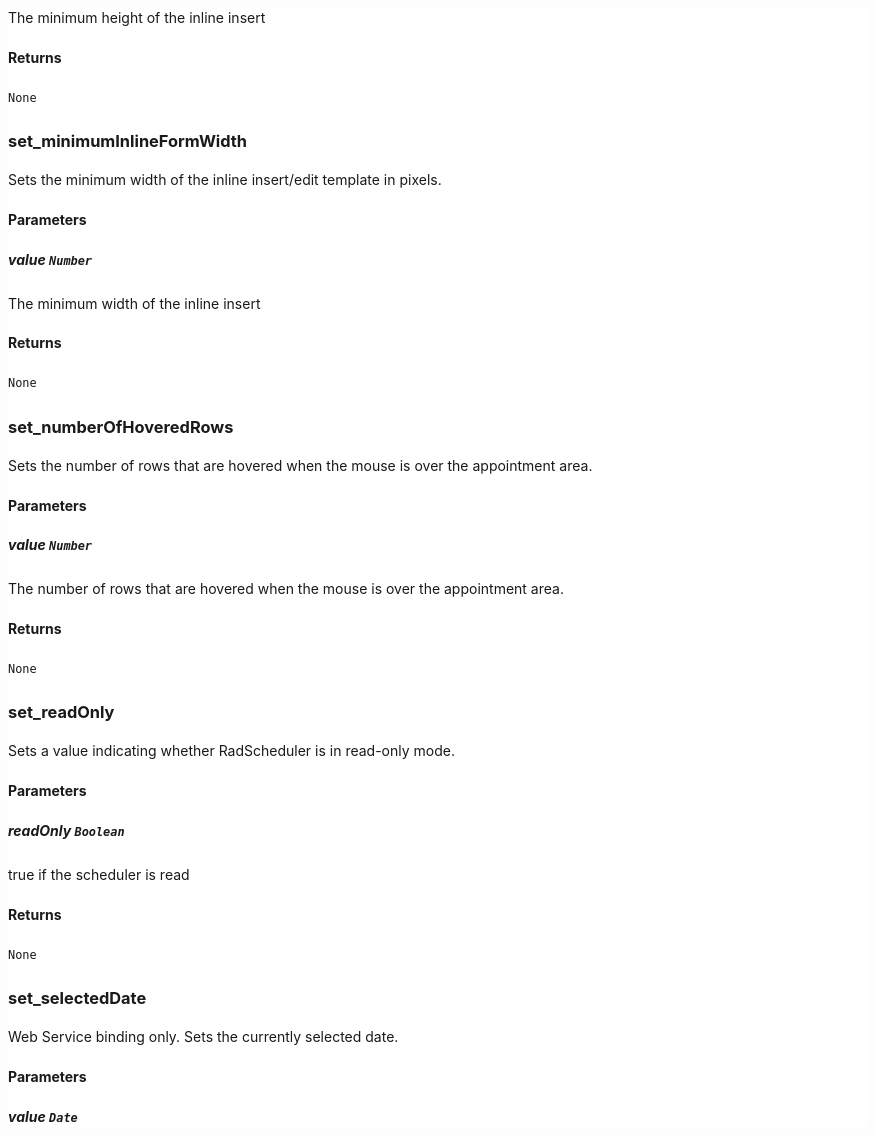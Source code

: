  The minimum height of the inline insert

#### Returns

`None` 

### set_minimumInlineFormWidth

Sets the minimum width of the inline insert/edit template in pixels.

#### Parameters

##### value `Number`

 The minimum width of the inline insert

#### Returns

`None` 

### set_numberOfHoveredRows

Sets the number of rows that are hovered when the mouse is over the appointment area.

#### Parameters

##### value `Number`

 The number of rows that are hovered when the mouse is over the appointment area. 

#### Returns

`None` 

### set_readOnly

Sets a value indicating whether RadScheduler is in read-only mode.

#### Parameters

##### readOnly `Boolean`

 true if the scheduler is read

#### Returns

`None` 

### set_selectedDate

Web Service binding only. Sets the currently selected date.

#### Parameters

##### value `Date`
